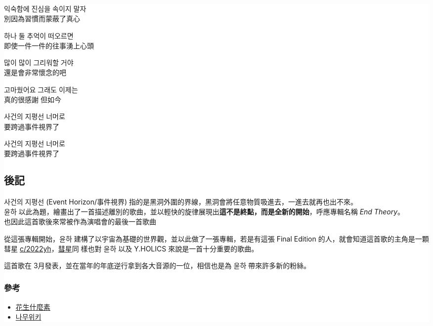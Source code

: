 익숙함에 진심을 속이지 말자  
別因為習慣而蒙蔽了真心  

하나 둘 추억이 떠오르면  
即使一件一件的往事湧上心頭  

많이 많이 그리워할 거야  
還是會非常懷念的吧  

고마웠어요 그래도 이제는  
真的很感謝 但如今  

사건의 지평선 너머로  
要跨過事件視界了  

사건의 지평선 너머로  
要跨過事件視界了  

</div>

## 後記

사건의 지평선 (Event Horizon/事件視界) 指的是黑洞外圍的界線，黑洞會將任意物質吸進去，一進去就再也出不來。  
윤하 以此為題，繪畫出了一首描述離別的歌曲，並以輕快的旋律展現出**這不是終點，而是全新的開始**，呼應專輯名稱 *End Theory*。  
也因此這首歌後來常被作為演唱會的最後一首歌曲  

從這張專輯開始，윤하 建構了以宇宙為基礎的世界觀，並以此做了一張專輯，若是有這張 Final Edition 的人，就會知道這首歌的主角是一顆彗星 [c/2022yh](/end-theory-final/c-2022yh/)，[彗星](/comet/comet/)同  樣也對 윤하 以及 Y.HOLICS 來說是一首十分重要的歌曲。  

這首歌在 3月發表，並在當年的年底逆行拿到各大音源的一位，相信也是為 윤하 帶來許多新的粉絲。  

### 參考

- [花生什麼素](https://home.gamer.com.tw/artwork.php?sn=5975250)
- [나무위키](https://namu.wiki/w/END%20THEORY%20:%20Final%20Edition)
